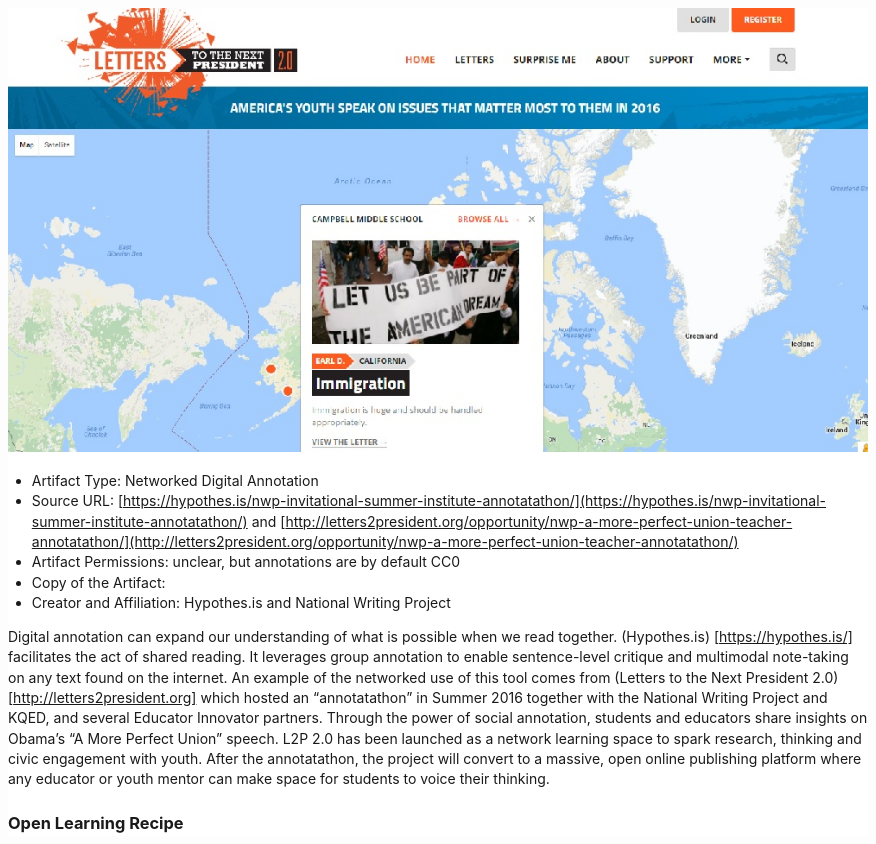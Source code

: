 ![screenshot](images/network-LettersToNextPresident.jpg)
* Artifact Type: Networked Digital Annotation
* Source URL: [https://hypothes.is/nwp-invitational-summer-institute-annotatathon/](https://hypothes.is/nwp-invitational-summer-institute-annotatathon/) and [http://letters2president.org/opportunity/nwp-a-more-perfect-union-teacher-annotatathon/](http://letters2president.org/opportunity/nwp-a-more-perfect-union-teacher-annotatathon/)
* Artifact Permissions: unclear, but annotations are by default CC0
* Copy of the Artifact: 
* Creator and Affiliation: Hypothes.is and National Writing Project

Digital annotation can expand our understanding of what is possible when we read together.  (Hypothes.is) [https://hypothes.is/] facilitates the act of shared reading. It leverages group annotation to enable sentence-level critique and multimodal note-taking on any text found on the internet. An example of the networked use of this tool comes from (Letters to the Next President 2.0) [http://letters2president.org] which hosted an “annotatathon” in Summer 2016 together with the National Writing Project and KQED, and several Educator Innovator partners. Through the power of social annotation, students and educators share insights on Obama’s “A More Perfect Union” speech.  L2P 2.0 has been launched as a network learning space to spark research, thinking and civic engagement with youth. After the annotatathon, the project will convert to a massive, open online publishing platform where any educator or youth mentor can make space for students to voice their thinking.

### Open Learning Recipe